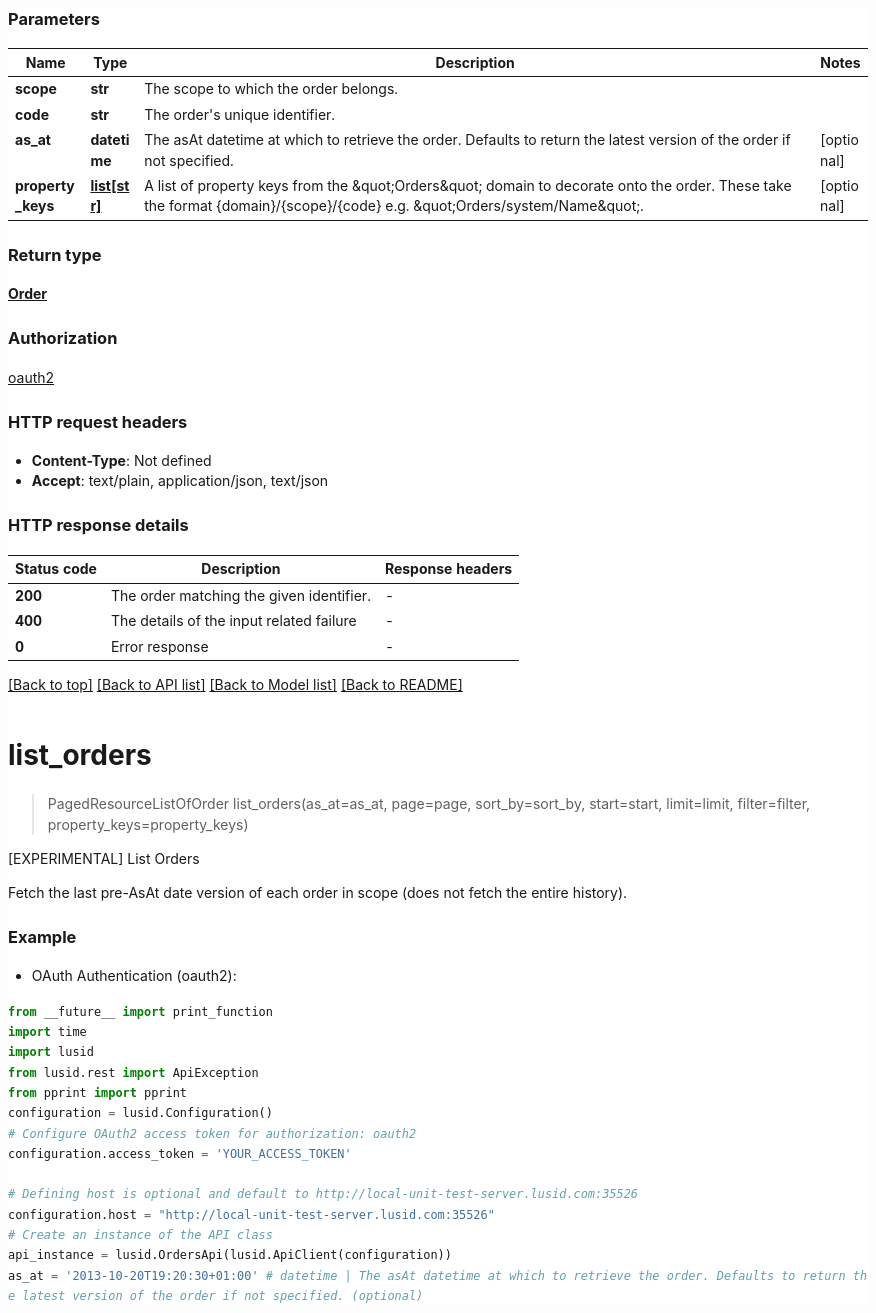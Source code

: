 ### Parameters

Name | Type | Description  | Notes
------------- | ------------- | ------------- | -------------
 **scope** | **str**| The scope to which the order belongs. | 
 **code** | **str**| The order&#39;s unique identifier. | 
 **as_at** | **datetime**| The asAt datetime at which to retrieve the order. Defaults to return the latest version of the order if not specified. | [optional] 
 **property_keys** | [**list[str]**](str.md)| A list of property keys from the \&quot;Orders\&quot; domain to decorate onto the order.              These take the format {domain}/{scope}/{code} e.g. \&quot;Orders/system/Name\&quot;. | [optional] 

### Return type

[**Order**](Order.md)

### Authorization

[oauth2](../README.md#oauth2)

### HTTP request headers

 - **Content-Type**: Not defined
 - **Accept**: text/plain, application/json, text/json

### HTTP response details
| Status code | Description | Response headers |
|-------------|-------------|------------------|
**200** | The order matching the given identifier. |  -  |
**400** | The details of the input related failure |  -  |
**0** | Error response |  -  |

[[Back to top]](#) [[Back to API list]](../README.md#documentation-for-api-endpoints) [[Back to Model list]](../README.md#documentation-for-models) [[Back to README]](../README.md)

# **list_orders**
> PagedResourceListOfOrder list_orders(as_at=as_at, page=page, sort_by=sort_by, start=start, limit=limit, filter=filter, property_keys=property_keys)

[EXPERIMENTAL] List Orders

Fetch the last pre-AsAt date version of each order in scope (does not fetch the entire history).

### Example

* OAuth Authentication (oauth2):
```python
from __future__ import print_function
import time
import lusid
from lusid.rest import ApiException
from pprint import pprint
configuration = lusid.Configuration()
# Configure OAuth2 access token for authorization: oauth2
configuration.access_token = 'YOUR_ACCESS_TOKEN'

# Defining host is optional and default to http://local-unit-test-server.lusid.com:35526
configuration.host = "http://local-unit-test-server.lusid.com:35526"
# Create an instance of the API class
api_instance = lusid.OrdersApi(lusid.ApiClient(configuration))
as_at = '2013-10-20T19:20:30+01:00' # datetime | The asAt datetime at which to retrieve the order. Defaults to return the latest version of the order if not specified. (optional)
```